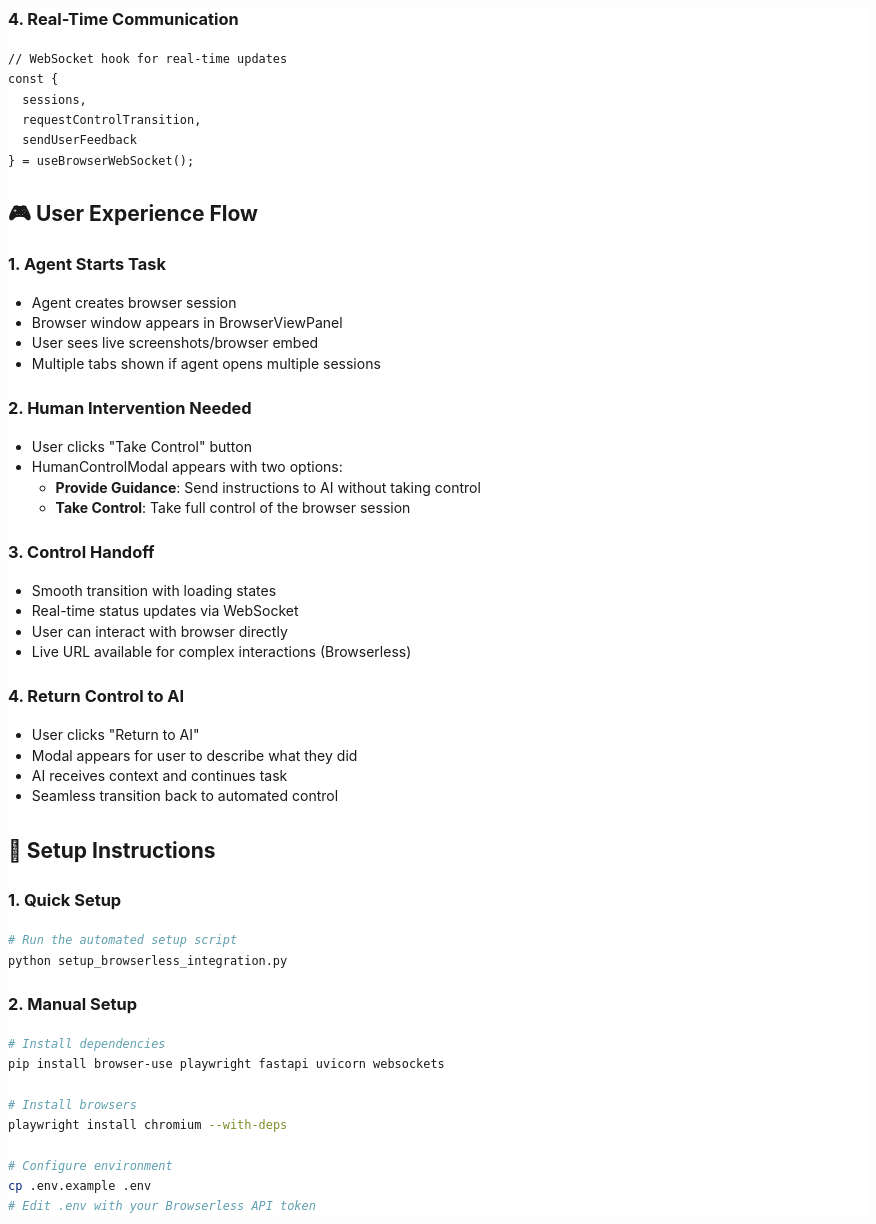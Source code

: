 ### **4. Real-Time Communication**
```tsx
// WebSocket hook for real-time updates
const { 
  sessions, 
  requestControlTransition, 
  sendUserFeedback 
} = useBrowserWebSocket();
```

## 🎮 **User Experience Flow**

### **1. Agent Starts Task**
- Agent creates browser session
- Browser window appears in BrowserViewPanel
- User sees live screenshots/browser embed
- Multiple tabs shown if agent opens multiple sessions

### **2. Human Intervention Needed**
- User clicks "Take Control" button
- HumanControlModal appears with two options:
  - **Provide Guidance**: Send instructions to AI without taking control
  - **Take Control**: Take full control of the browser session

### **3. Control Handoff**
- Smooth transition with loading states
- Real-time status updates via WebSocket
- User can interact with browser directly
- Live URL available for complex interactions (Browserless)

### **4. Return Control to AI**
- User clicks "Return to AI" 
- Modal appears for user to describe what they did
- AI receives context and continues task
- Seamless transition back to automated control

## 🔧 **Setup Instructions**

### **1. Quick Setup**
```bash
# Run the automated setup script
python setup_browserless_integration.py
```

### **2. Manual Setup**
```bash
# Install dependencies
pip install browser-use playwright fastapi uvicorn websockets

# Install browsers
playwright install chromium --with-deps

# Configure environment
cp .env.example .env
# Edit .env with your Browserless API token
```
